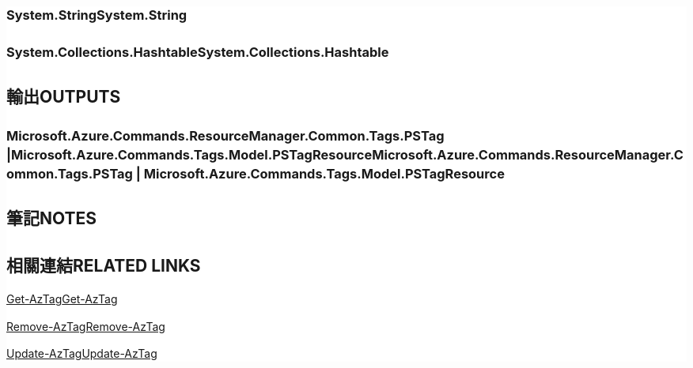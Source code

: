 ### <span data-ttu-id="84019-169">System.String</span><span class="sxs-lookup"><span data-stu-id="84019-169">System.String</span></span>

### <span data-ttu-id="84019-170">System.Collections.Hashtable</span><span class="sxs-lookup"><span data-stu-id="84019-170">System.Collections.Hashtable</span></span>

## <span data-ttu-id="84019-171">輸出</span><span class="sxs-lookup"><span data-stu-id="84019-171">OUTPUTS</span></span>

### <span data-ttu-id="84019-172">Microsoft.Azure.Commands.ResourceManager.Common.Tags.PSTag |Microsoft.Azure.Commands.Tags.Model.PSTagResource</span><span class="sxs-lookup"><span data-stu-id="84019-172">Microsoft.Azure.Commands.ResourceManager.Common.Tags.PSTag | Microsoft.Azure.Commands.Tags.Model.PSTagResource</span></span>

## <span data-ttu-id="84019-173">筆記</span><span class="sxs-lookup"><span data-stu-id="84019-173">NOTES</span></span>

## <span data-ttu-id="84019-174">相關連結</span><span class="sxs-lookup"><span data-stu-id="84019-174">RELATED LINKS</span></span>

[<span data-ttu-id="84019-175">Get-AzTag</span><span class="sxs-lookup"><span data-stu-id="84019-175">Get-AzTag</span></span>](./Get-AzTag.md)

[<span data-ttu-id="84019-176">Remove-AzTag</span><span class="sxs-lookup"><span data-stu-id="84019-176">Remove-AzTag</span></span>](./Remove-AzTag.md)

[<span data-ttu-id="84019-177">Update-AzTag</span><span class="sxs-lookup"><span data-stu-id="84019-177">Update-AzTag</span></span>](./Update-AzTag.md)